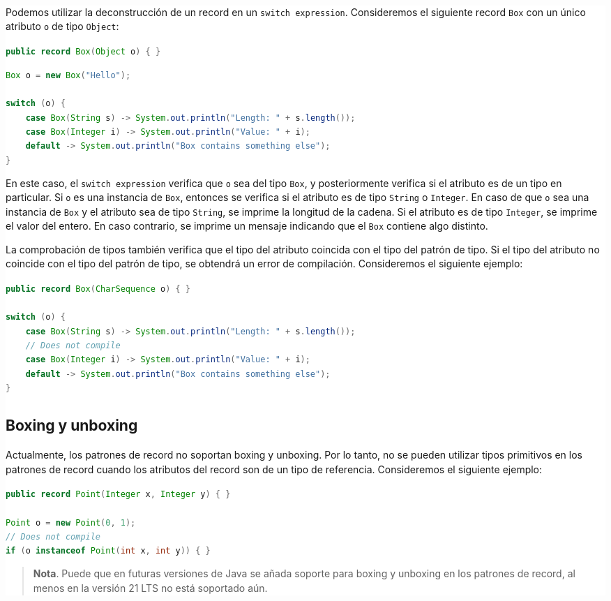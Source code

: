Podemos utilizar la deconstrucción de un record en un `switch expression`. Consideremos el siguiente record `Box` con un único atributo `o` de tipo `Object`:

```java
public record Box(Object o) { }
```

```java
Box o = new Box("Hello");

switch (o) {
    case Box(String s) -> System.out.println("Length: " + s.length());
    case Box(Integer i) -> System.out.println("Value: " + i);
    default -> System.out.println("Box contains something else");
}
```

En este caso, el `switch expression` verifica que `o` sea del tipo `Box`, y posteriormente verifica si el atributo es de un tipo en particular. Si `o` es una instancia de `Box`, entonces se verifica si el atributo es de tipo `String` o `Integer`. En caso de que `o` sea una instancia de `Box` y el atributo sea de tipo `String`, se imprime la longitud de la cadena. Si el atributo es de tipo `Integer`, se imprime el valor del entero. En caso contrario, se imprime un mensaje indicando que el `Box` contiene algo distinto.

La comprobación de tipos también verifica que el tipo del atributo coincida con el tipo del patrón de tipo. Si el tipo del atributo no coincide con el tipo del patrón de tipo, se obtendrá un error de compilación. Consideremos el siguiente ejemplo:

```java
public record Box(CharSequence o) { }

switch (o) {
    case Box(String s) -> System.out.println("Length: " + s.length());
    // Does not compile
    case Box(Integer i) -> System.out.println("Value: " + i);
    default -> System.out.println("Box contains something else");
}
```

## Boxing y unboxing

Actualmente, los patrones de record no soportan boxing y unboxing. Por lo tanto, no se pueden utilizar tipos primitivos en los patrones de record cuando los atributos del record son de un tipo de referencia. Consideremos el siguiente ejemplo:

```java
public record Point(Integer x, Integer y) { }

Point o = new Point(0, 1);
// Does not compile
if (o instanceof Point(int x, int y)) { }
```

> **Nota**. Puede que en futuras versiones de Java se añada soporte para boxing y unboxing en los patrones de record, al menos en la versión 21 LTS no está soportado aún.
